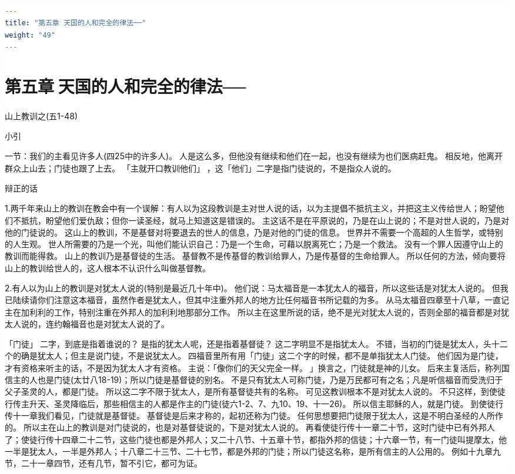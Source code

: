```yaml
---
title: "第五章 天国的人和完全的律法──"
weight: "49"
---
```


# 第五章 天国的人和完全的律法──


山上教训之(五1-48)

小引

一节：我们的主看见许多人(四25中的许多人)。
人是这么多，但他没有继续和他们在一起，也没有继续为也们医病赶鬼。
相反地，他离开群众上山去；门徒也跟了上去。
「主就开口教训他们」
，这「他们」二字是指门徒说的，不是指众人说的。

辩正的话

1.两千年来山上的教训在教会中有一个误解：有人以为这段教训是主对世人说的话，以为主提倡不抵抗主义，并把这主义传给世人；盼望他们不抵抗，盼望他们爱仇敌；但你一读圣经，就马上知道这是错误的。
主这话不是在平原说的，乃是在山上说的；不是对世人说的，乃是对他的门徒说的。
这山上的教训，不是基督对将要退去的世人的信息，乃是对他的门徒的信息。
世界并不需要一个高超的人生哲学，或特别的人生观。
世人所需要的乃是一个光，叫他们能认识自己：乃是一个生命，可藉以脱离死亡；乃是一个救法。
没有一个罪人因遵守山上的教训而能得救。
山上的教训乃是基督徒的生活。
基督教不是传基督的教训给罪人，乃是传基督的生命给罪人。
所以任何的方法，倾向要将山上的教训给世人的，这人根本不认识什么叫做基督教。

2.有人以为山上的教训是对犹太人说的(特别是最近几十年中)。
他们说：马太福音是一本犹太人的福音，所以这些话是对犹太人说的。
但我已陆续请你们注意这本福音，虽然作者是犹太人，但其中注重外邦人的地方比任何福音书所记载的为多。
从马太福音四章至十八草，一直记主在加利利的工作，特别注重在外邦人的加利利地那部分工作。
所以主在这里所说的话，绝不是光对犹太人说的，否则全部的福音都是对犹太人说的，连约翰福音也是对犹太人说的了。

「门徒」
二字，到底是指着谁说的？
是指的犹太人呢，还是指着基督徒？
这二字明显不是指犹太人。
不错，当初的门徒是犹太人，头十二个的确是犹太人；但主是说门徒，不是说犹太人。
四福音里所有用「门徒」这二个字的时候，都不是单指犹太人门徒。
他们因为是门徒，才有资格来听主的话，不是因为犹太人才有资格。
主说：「像你们的天父完全一样。
」换言之，门徒就是神的儿女。
后来主复活后，称列国信主的人也是门徒(太廿八18-19)；所以门徒是基督徒的别名。
不是只有犹太人可称门徒，乃是万民都可有之名；凡是听信福音而受洗归于父子圣灵的人，都是门徒。
所以这二字不限于犹太人，是所有基督徒共有的名称。
可见这教训根本不是对犹太人说的。
不只这样，到使徒行传主升天、圣灵降临后，那些相信主的人都是作主的门徒(徒六1-2、7、九10、19、十一26)。
所以信主耶稣的人，就是门徒。
到使徒行传十一章我们看见，门徒就是基督徒。
基督徒是后来才称的，起初还称为门徒。
任何思想要把门徒限于犹太人，这是不明白圣经的人所作的。
所以主在山上的教训是对门徒说的，也是对基督徒说的，下是对犹太人说的。
再看使徒行传十一章二十节，这时门徒中已有外邦人了；使徒行传十四章二十二节，这些门徒也都是外邦人；又二十八节、十五章十节，都指外邦的信徒；十六章一节，有一门徒叫提摩太，他一半是犹太人，一半是外邦人；十八章二十三节、二十七节，都是外邦的门徒；所以门徒这名称，是所有信主的人公用的。
例如十九章九节，二十一章四节，还有几节，暂不引它，都可为证。

